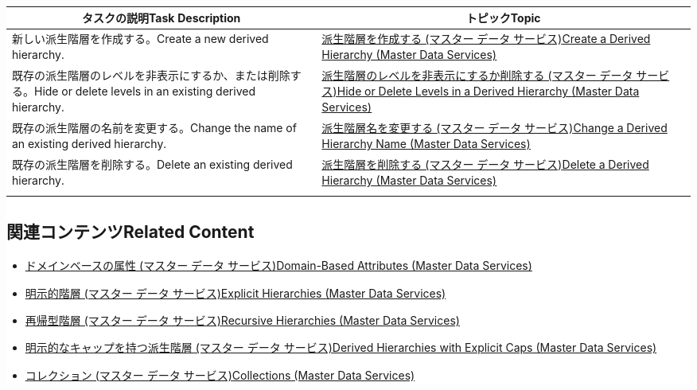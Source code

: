 |<span data-ttu-id="adc72-149">タスクの説明</span><span class="sxs-lookup"><span data-stu-id="adc72-149">Task Description</span></span>|<span data-ttu-id="adc72-150">トピック</span><span class="sxs-lookup"><span data-stu-id="adc72-150">Topic</span></span>|
|----------------------|-----------|
|<span data-ttu-id="adc72-151">新しい派生階層を作成する。</span><span class="sxs-lookup"><span data-stu-id="adc72-151">Create a new derived hierarchy.</span></span>|[<span data-ttu-id="adc72-152">派生階層を作成する (マスター データ サービス)</span><span class="sxs-lookup"><span data-stu-id="adc72-152">Create a Derived Hierarchy &#40;Master Data Services&#41;</span></span>](../../2014/master-data-services/create-a-derived-hierarchy-master-data-services.md)|
|<span data-ttu-id="adc72-153">既存の派生階層のレベルを非表示にするか、または削除する。</span><span class="sxs-lookup"><span data-stu-id="adc72-153">Hide or delete levels in an existing derived hierarchy.</span></span>|[<span data-ttu-id="adc72-154">派生階層のレベルを非表示にするか削除する (マスター データ サービス)</span><span class="sxs-lookup"><span data-stu-id="adc72-154">Hide or Delete Levels in a Derived Hierarchy &#40;Master Data Services&#41;</span></span>](../../2014/master-data-services/hide-or-delete-levels-in-a-derived-hierarchy-master-data-services.md)|
|<span data-ttu-id="adc72-155">既存の派生階層の名前を変更する。</span><span class="sxs-lookup"><span data-stu-id="adc72-155">Change the name of an existing derived hierarchy.</span></span>|[<span data-ttu-id="adc72-156">派生階層名を変更する (マスター データ サービス)</span><span class="sxs-lookup"><span data-stu-id="adc72-156">Change a Derived Hierarchy Name &#40;Master Data Services&#41;</span></span>](../../2014/master-data-services/change-a-derived-hierarchy-name-master-data-services.md)|
|<span data-ttu-id="adc72-157">既存の派生階層を削除する。</span><span class="sxs-lookup"><span data-stu-id="adc72-157">Delete an existing derived hierarchy.</span></span>|[<span data-ttu-id="adc72-158">派生階層を削除する (マスター データ サービス)</span><span class="sxs-lookup"><span data-stu-id="adc72-158">Delete a Derived Hierarchy &#40;Master Data Services&#41;</span></span>](../../2014/master-data-services/delete-a-derived-hierarchy-master-data-services.md)|
|||

## <a name="related-content"></a><span data-ttu-id="adc72-159">関連コンテンツ</span><span class="sxs-lookup"><span data-stu-id="adc72-159">Related Content</span></span>

-   [<span data-ttu-id="adc72-160">ドメインベースの属性 (マスター データ サービス)</span><span class="sxs-lookup"><span data-stu-id="adc72-160">Domain-Based Attributes &#40;Master Data Services&#41;</span></span>](../../2014/master-data-services/domain-based-attributes-master-data-services.md)

-   [<span data-ttu-id="adc72-161">明示的階層 (マスター データ サービス)</span><span class="sxs-lookup"><span data-stu-id="adc72-161">Explicit Hierarchies &#40;Master Data Services&#41;</span></span>](../../2014/master-data-services/explicit-hierarchies-master-data-services.md)

-   [<span data-ttu-id="adc72-162">再帰型階層 (マスター データ サービス)</span><span class="sxs-lookup"><span data-stu-id="adc72-162">Recursive Hierarchies &#40;Master Data Services&#41;</span></span>](../../2014/master-data-services/recursive-hierarchies-master-data-services.md)

-   [<span data-ttu-id="adc72-163">明示的なキャップを持つ派生階層 (マスター データ サービス)</span><span class="sxs-lookup"><span data-stu-id="adc72-163">Derived Hierarchies with Explicit Caps &#40;Master Data Services&#41;</span></span>](../../2014/master-data-services/derived-hierarchies-with-explicit-caps-master-data-services.md)

-   [<span data-ttu-id="adc72-164">コレクション (マスター データ サービス)</span><span class="sxs-lookup"><span data-stu-id="adc72-164">Collections &#40;Master Data Services&#41;</span></span>](../../2014/master-data-services/collections-master-data-services.md)



